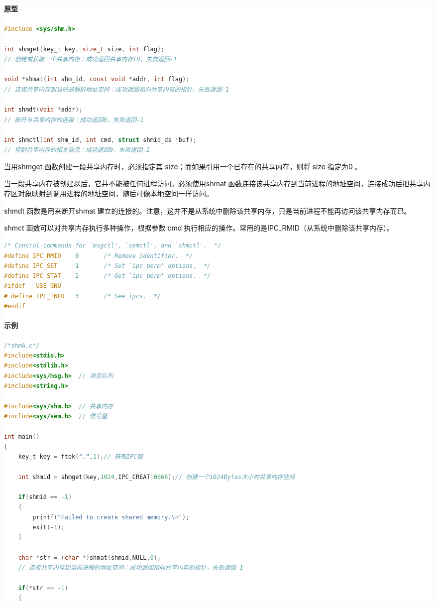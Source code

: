 #### 原型

```c
#include <sys/shm.h>

int shmget(key_t key, size_t size, int flag);   
// 创建或获取一个共享内存：成功返回共享内存ID，失败返回-1

void *shmat(int shm_id, const void *addr, int flag);    
// 连接共享内存到当前进程的地址空间：成功返回指向共享内存的指针，失败返回-1

int shmdt(void *addr);  
// 断开与共享内存的连接：成功返回0，失败返回-1

int shmctl(int shm_id, int cmd, struct shmid_ds *buf);  
// 控制共享内存的相关信息：成功返回0，失败返回-1
```

当用shmget 函数创建一段共享内存时，必须指定其 size；而如果引用一个已存在的共享内存，则将 size 指定为0 。

当一段共享内存被创建以后，它并不能被任何进程访问。必须使用shmat 函数连接该共享内存到当前进程的地址空间，连接成功后把共享内存区对象映射到调用进程的地址空间，随后可像本地空间一样访问。

shmdt 函数是用来断开shmat 建立的连接的。注意，这并不是从系统中删除该共享内存，只是当前进程不能再访问该共享内存而已。

shmct 函数可以对共享内存执行多种操作，根据参数 cmd 执行相应的操作。常用的是IPC_RMID（从系统中删除该共享内存）。

```c
/* Control commands for `msgctl', `semctl', and `shmctl'.  */
#define IPC_RMID	0		/* Remove identifier.  */
#define IPC_SET		1		/* Set `ipc_perm' options.  */
#define IPC_STAT	2		/* Get `ipc_perm' options.  */
#ifdef __USE_GNU
# define IPC_INFO	3		/* See ipcs.  */
#endif
```





#### 示例

```c
/*shmA.c*/
#include<stdio.h>
#include<stdlib.h>
#include<sys/msg.h>  // 消息队列
#include<string.h>

#include<sys/shm.h>  // 共享内存
#include<sys/sem.h>  // 信号量

int main()
{
    key_t key = ftok(".",1);// 获取IPC键

    int shmid = shmget(key,1024,IPC_CREAT|0666);// 创建一个1024Bytes大小的共享内存空间

    if(shmid == -1)
    {
        printf("Failed to create shared memory.\n");
        exit(-1);
    }

    char *str = (char *)shmat(shmid,NULL,0);
    // 连接共享内存到当前进程的地址空间：成功返回指向共享内存的指针，失败返回-1

    if(*str == -1)
    {
```